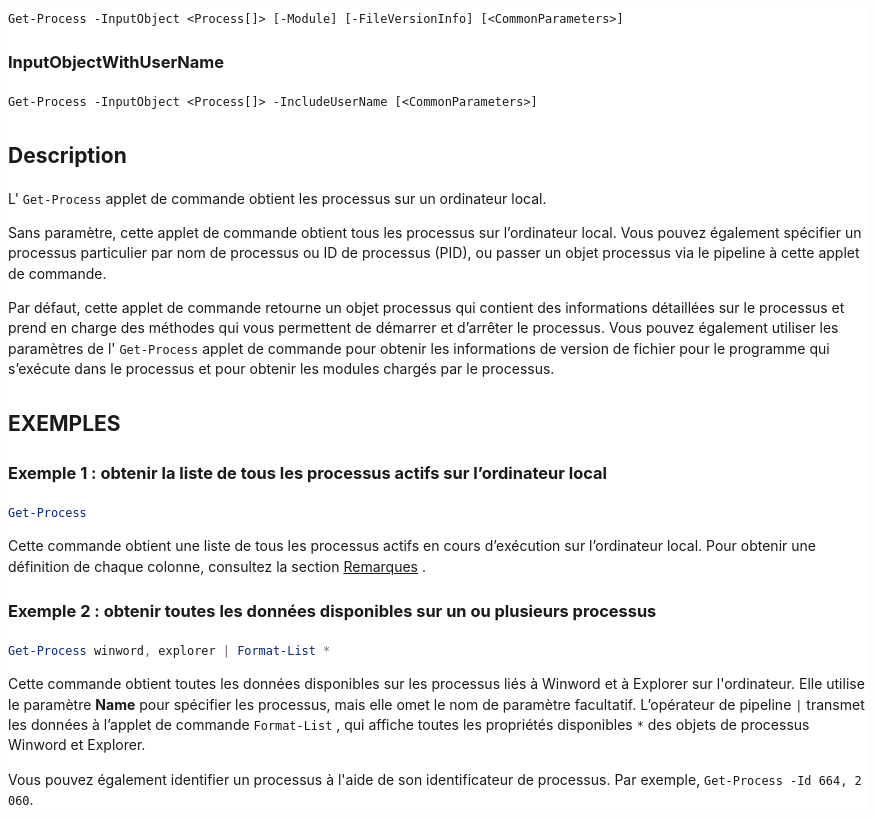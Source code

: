 ```
Get-Process -InputObject <Process[]> [-Module] [-FileVersionInfo] [<CommonParameters>]
```

### InputObjectWithUserName

```
Get-Process -InputObject <Process[]> -IncludeUserName [<CommonParameters>]
```

## Description

L' `Get-Process` applet de commande obtient les processus sur un ordinateur local.

Sans paramètre, cette applet de commande obtient tous les processus sur l’ordinateur local.
Vous pouvez également spécifier un processus particulier par nom de processus ou ID de processus (PID), ou passer un objet processus via le pipeline à cette applet de commande.

Par défaut, cette applet de commande retourne un objet processus qui contient des informations détaillées sur le processus et prend en charge des méthodes qui vous permettent de démarrer et d’arrêter le processus.
Vous pouvez également utiliser les paramètres de l' `Get-Process` applet de commande pour obtenir les informations de version de fichier pour le programme qui s’exécute dans le processus et pour obtenir les modules chargés par le processus.

## EXEMPLES

### Exemple 1 : obtenir la liste de tous les processus actifs sur l’ordinateur local

```powershell
Get-Process
```

Cette commande obtient une liste de tous les processus actifs en cours d’exécution sur l’ordinateur local.
Pour obtenir une définition de chaque colonne, consultez la section [Remarques](#notes) .

### Exemple 2 : obtenir toutes les données disponibles sur un ou plusieurs processus

```powershell
Get-Process winword, explorer | Format-List *
```

Cette commande obtient toutes les données disponibles sur les processus liés à Winword et à Explorer sur l'ordinateur.
Elle utilise le paramètre **Name** pour spécifier les processus, mais elle omet le nom de paramètre facultatif.
L’opérateur de pipeline `|` transmet les données à l’applet de commande `Format-List` , qui affiche toutes les propriétés disponibles `*` des objets de processus Winword et Explorer.

Vous pouvez également identifier un processus à l'aide de son identificateur de processus.
Par exemple, `Get-Process -Id 664, 2060`.
